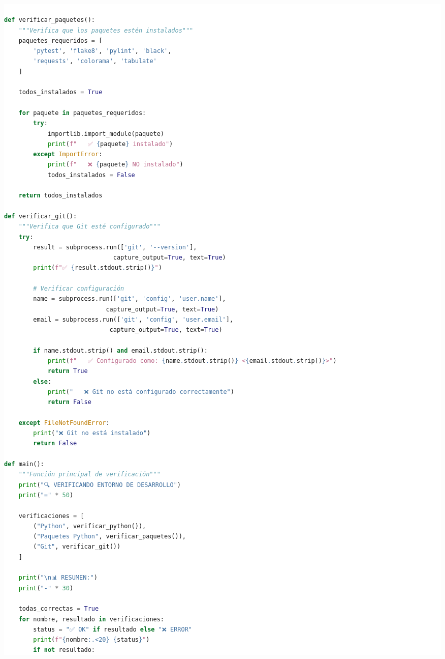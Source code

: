 ```python

def verificar_paquetes():
    """Verifica que los paquetes estén instalados"""
    paquetes_requeridos = [
        'pytest', 'flake8', 'pylint', 'black',
        'requests', 'colorama', 'tabulate'
    ]

    todos_instalados = True

    for paquete in paquetes_requeridos:
        try:
            importlib.import_module(paquete)
            print(f"   ✅ {paquete} instalado")
        except ImportError:
            print(f"   ❌ {paquete} NO instalado")
            todos_instalados = False

    return todos_instalados

def verificar_git():
    """Verifica que Git esté configurado"""
    try:
        result = subprocess.run(['git', '--version'],
                              capture_output=True, text=True)
        print(f"✅ {result.stdout.strip()}")

        # Verificar configuración
        name = subprocess.run(['git', 'config', 'user.name'],
                            capture_output=True, text=True)
        email = subprocess.run(['git', 'config', 'user.email'],
                             capture_output=True, text=True)

        if name.stdout.strip() and email.stdout.strip():
            print(f"   ✅ Configurado como: {name.stdout.strip()} <{email.stdout.strip()}>")
            return True
        else:
            print("   ❌ Git no está configurado correctamente")
            return False

    except FileNotFoundError:
        print("❌ Git no está instalado")
        return False

def main():
    """Función principal de verificación"""
    print("🔍 VERIFICANDO ENTORNO DE DESARROLLO")
    print("=" * 50)

    verificaciones = [
        ("Python", verificar_python()),
        ("Paquetes Python", verificar_paquetes()),
        ("Git", verificar_git())
    ]

    print("\n📊 RESUMEN:")
    print("-" * 30)

    todas_correctas = True
    for nombre, resultado in verificaciones:
        status = "✅ OK" if resultado else "❌ ERROR"
        print(f"{nombre:.<20} {status}")
        if not resultado:
```